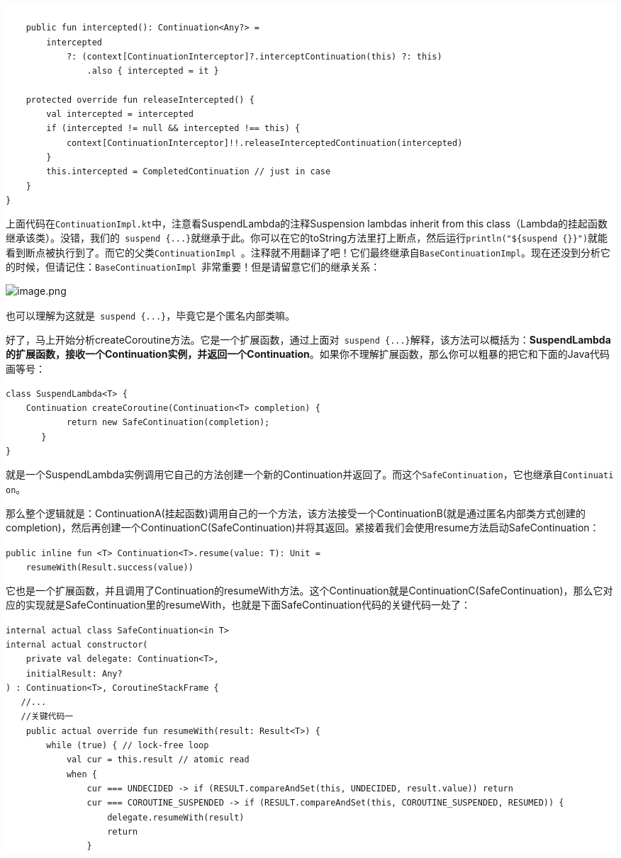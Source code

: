 ```

    public fun intercepted(): Continuation<Any?> =
        intercepted
            ?: (context[ContinuationInterceptor]?.interceptContinuation(this) ?: this)
                .also { intercepted = it }

    protected override fun releaseIntercepted() {
        val intercepted = intercepted
        if (intercepted != null && intercepted !== this) {
            context[ContinuationInterceptor]!!.releaseInterceptedContinuation(intercepted)
        }
        this.intercepted = CompletedContinuation // just in case
    }
}
```

上面代码在`ContinuationImpl.kt`中，注意看SuspendLambda的注释Suspension lambdas inherit from this class（Lambda的挂起函数继承该类）。没错，我们的` suspend {...}`就继承于此。你可以在它的toString方法里打上断点，然后运行`println("${suspend {}}")`就能看到断点被执行到了。而它的父类`ContinuationImpl `。注释就不用翻译了吧！它们最终继承自`BaseContinuationImpl`。现在还没到分析它的时候，但请记住：`BaseContinuationImpl `非常重要！但是请留意它们的继承关系：

![image.png](https://p3-juejin.byteimg.com/tos-cn-i-k3u1fbpfcp/de6c40e28bcd45f1b0b465c42973e249~tplv-k3u1fbpfcp-zoom-1.image)

也可以理解为这就是` suspend {...}`，毕竟它是个匿名内部类嘛。

好了，马上开始分析createCoroutine方法。它是一个扩展函数，通过上面对` suspend {...}`解释，该方法可以概括为：**SuspendLambda的扩展函数，接收一个Continuation<T>实例，并返回一个Continuation<Unit>**。如果你不理解扩展函数，那么你可以粗暴的把它和下面的Java代码画等号：

```
class SuspendLambda<T> {
    Continuation createCoroutine(Continuation<T> completion) {
            return new SafeContinuation(completion);
       }
}
```
就是一个SuspendLambda实例调用它自己的方法创建一个新的Continuation并返回了。而这个`SafeContinuation`，它也继承自`Continuation`。

那么整个逻辑就是：ContinuationA(挂起函数)调用自己的一个方法，该方法接受一个ContinuationB(就是通过匿名内部类方式创建的completion)，然后再创建一个ContinuationC(SafeContinuation)并将其返回。紧接着我们会使用resume方法启动SafeContinuation：

```
public inline fun <T> Continuation<T>.resume(value: T): Unit =
    resumeWith(Result.success(value))
```

它也是一个扩展函数，并且调用了Continuation的resumeWith方法。这个Continuation就是ContinuationC(SafeContinuation)，那么它对应的实现就是SafeContinuation里的resumeWith，也就是下面SafeContinuation代码的关键代码一处了：

```
internal actual class SafeContinuation<in T>
internal actual constructor(
    private val delegate: Continuation<T>,
    initialResult: Any?
) : Continuation<T>, CoroutineStackFrame {
   //...
   //关键代码一
    public actual override fun resumeWith(result: Result<T>) {
        while (true) { // lock-free loop
            val cur = this.result // atomic read
            when {
                cur === UNDECIDED -> if (RESULT.compareAndSet(this, UNDECIDED, result.value)) return
                cur === COROUTINE_SUSPENDED -> if (RESULT.compareAndSet(this, COROUTINE_SUSPENDED, RESUMED)) {
                    delegate.resumeWith(result)
                    return
                }
```